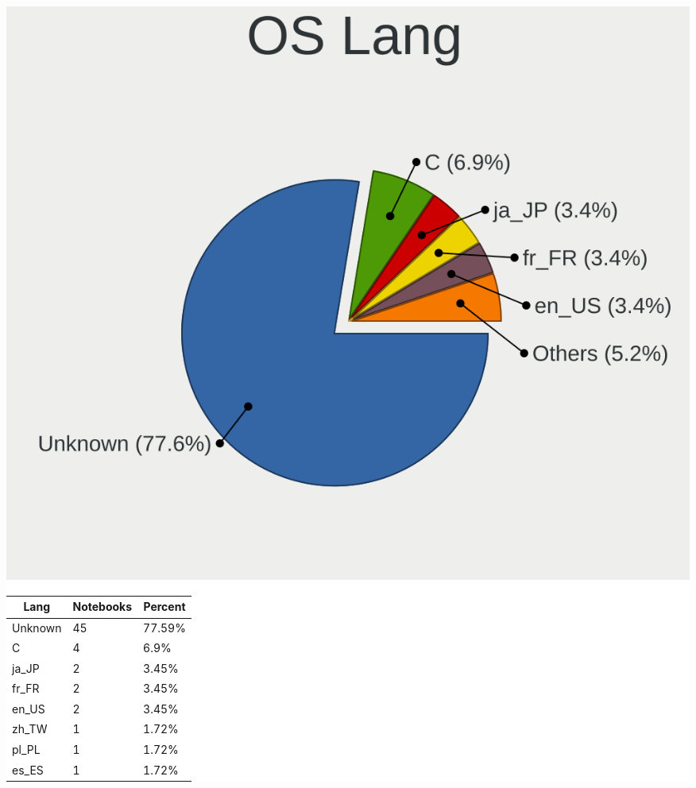![OS Lang](./images/pie_chart_bsd/os_lang.svg)


| Lang    | Notebooks | Percent |
|---------|-----------|---------|
| Unknown | 45        | 77.59%  |
| C       | 4         | 6.9%    |
| ja_JP   | 2         | 3.45%   |
| fr_FR   | 2         | 3.45%   |
| en_US   | 2         | 3.45%   |
| zh_TW   | 1         | 1.72%   |
| pl_PL   | 1         | 1.72%   |
| es_ES   | 1         | 1.72%   |
